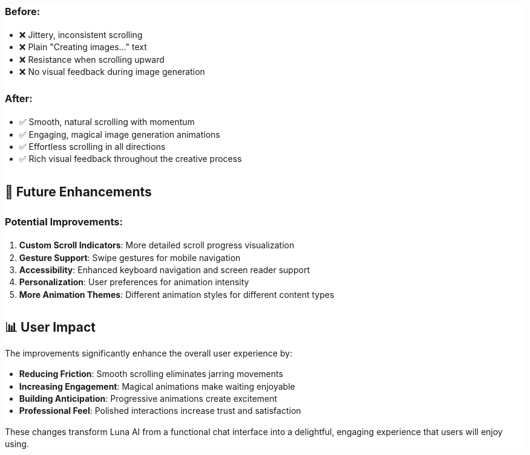 ### Before:
- ❌ Jittery, inconsistent scrolling
- ❌ Plain "Creating images..." text
- ❌ Resistance when scrolling upward
- ❌ No visual feedback during image generation

### After:
- ✅ Smooth, natural scrolling with momentum
- ✅ Engaging, magical image generation animations
- ✅ Effortless scrolling in all directions
- ✅ Rich visual feedback throughout the creative process

## 🚀 Future Enhancements

### Potential Improvements:
1. **Custom Scroll Indicators**: More detailed scroll progress visualization
2. **Gesture Support**: Swipe gestures for mobile navigation
3. **Accessibility**: Enhanced keyboard navigation and screen reader support
4. **Personalization**: User preferences for animation intensity
5. **More Animation Themes**: Different animation styles for different content types

## 📊 User Impact

The improvements significantly enhance the overall user experience by:
- **Reducing Friction**: Smooth scrolling eliminates jarring movements
- **Increasing Engagement**: Magical animations make waiting enjoyable
- **Building Anticipation**: Progressive animations create excitement
- **Professional Feel**: Polished interactions increase trust and satisfaction

These changes transform Luna AI from a functional chat interface into a delightful, engaging experience that users will enjoy using.